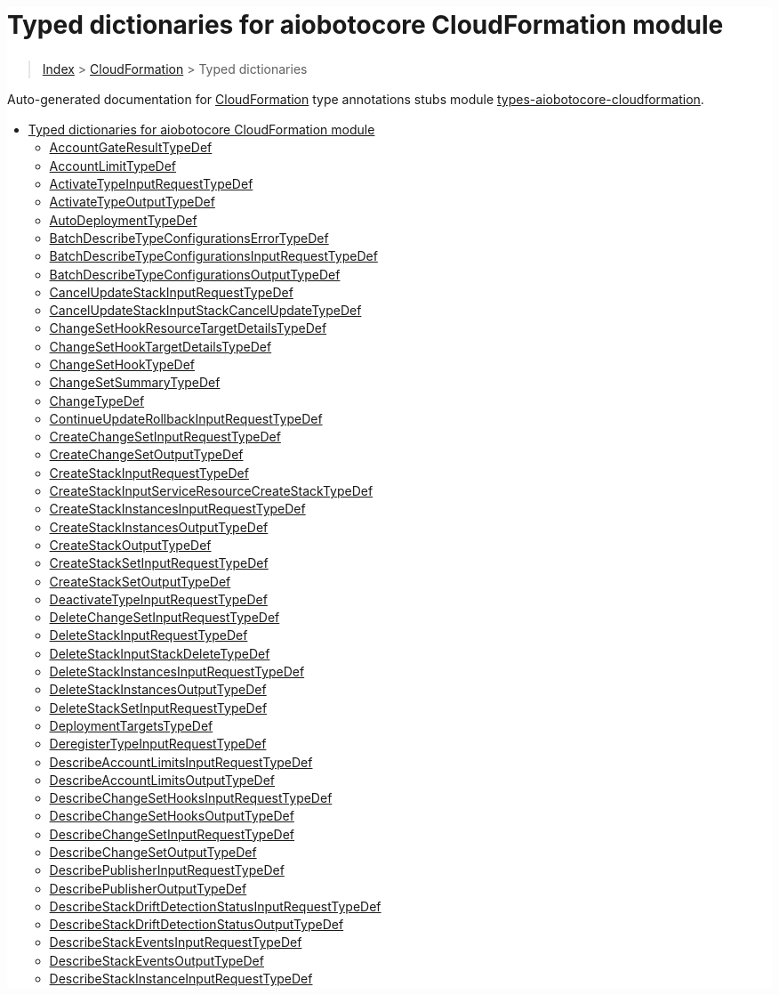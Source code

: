 <a id="typed-dictionaries-for-aiobotocore-cloudformation-module"></a>

# Typed dictionaries for aiobotocore CloudFormation module

> [Index](../README.md) > [CloudFormation](./README.md) > Typed dictionaries

Auto-generated documentation for
[CloudFormation](https://boto3.amazonaws.com/v1/documentation/api/latest/reference/services/cloudformation.html#CloudFormation)
type annotations stubs module
[types-aiobotocore-cloudformation](https://pypi.org/project/types-aiobotocore-cloudformation/).

- [Typed dictionaries for aiobotocore CloudFormation module](#typed-dictionaries-for-aiobotocore-cloudformation-module)
  - [AccountGateResultTypeDef](#accountgateresulttypedef)
  - [AccountLimitTypeDef](#accountlimittypedef)
  - [ActivateTypeInputRequestTypeDef](#activatetypeinputrequesttypedef)
  - [ActivateTypeOutputTypeDef](#activatetypeoutputtypedef)
  - [AutoDeploymentTypeDef](#autodeploymenttypedef)
  - [BatchDescribeTypeConfigurationsErrorTypeDef](#batchdescribetypeconfigurationserrortypedef)
  - [BatchDescribeTypeConfigurationsInputRequestTypeDef](#batchdescribetypeconfigurationsinputrequesttypedef)
  - [BatchDescribeTypeConfigurationsOutputTypeDef](#batchdescribetypeconfigurationsoutputtypedef)
  - [CancelUpdateStackInputRequestTypeDef](#cancelupdatestackinputrequesttypedef)
  - [CancelUpdateStackInputStackCancelUpdateTypeDef](#cancelupdatestackinputstackcancelupdatetypedef)
  - [ChangeSetHookResourceTargetDetailsTypeDef](#changesethookresourcetargetdetailstypedef)
  - [ChangeSetHookTargetDetailsTypeDef](#changesethooktargetdetailstypedef)
  - [ChangeSetHookTypeDef](#changesethooktypedef)
  - [ChangeSetSummaryTypeDef](#changesetsummarytypedef)
  - [ChangeTypeDef](#changetypedef)
  - [ContinueUpdateRollbackInputRequestTypeDef](#continueupdaterollbackinputrequesttypedef)
  - [CreateChangeSetInputRequestTypeDef](#createchangesetinputrequesttypedef)
  - [CreateChangeSetOutputTypeDef](#createchangesetoutputtypedef)
  - [CreateStackInputRequestTypeDef](#createstackinputrequesttypedef)
  - [CreateStackInputServiceResourceCreateStackTypeDef](#createstackinputserviceresourcecreatestacktypedef)
  - [CreateStackInstancesInputRequestTypeDef](#createstackinstancesinputrequesttypedef)
  - [CreateStackInstancesOutputTypeDef](#createstackinstancesoutputtypedef)
  - [CreateStackOutputTypeDef](#createstackoutputtypedef)
  - [CreateStackSetInputRequestTypeDef](#createstacksetinputrequesttypedef)
  - [CreateStackSetOutputTypeDef](#createstacksetoutputtypedef)
  - [DeactivateTypeInputRequestTypeDef](#deactivatetypeinputrequesttypedef)
  - [DeleteChangeSetInputRequestTypeDef](#deletechangesetinputrequesttypedef)
  - [DeleteStackInputRequestTypeDef](#deletestackinputrequesttypedef)
  - [DeleteStackInputStackDeleteTypeDef](#deletestackinputstackdeletetypedef)
  - [DeleteStackInstancesInputRequestTypeDef](#deletestackinstancesinputrequesttypedef)
  - [DeleteStackInstancesOutputTypeDef](#deletestackinstancesoutputtypedef)
  - [DeleteStackSetInputRequestTypeDef](#deletestacksetinputrequesttypedef)
  - [DeploymentTargetsTypeDef](#deploymenttargetstypedef)
  - [DeregisterTypeInputRequestTypeDef](#deregistertypeinputrequesttypedef)
  - [DescribeAccountLimitsInputRequestTypeDef](#describeaccountlimitsinputrequesttypedef)
  - [DescribeAccountLimitsOutputTypeDef](#describeaccountlimitsoutputtypedef)
  - [DescribeChangeSetHooksInputRequestTypeDef](#describechangesethooksinputrequesttypedef)
  - [DescribeChangeSetHooksOutputTypeDef](#describechangesethooksoutputtypedef)
  - [DescribeChangeSetInputRequestTypeDef](#describechangesetinputrequesttypedef)
  - [DescribeChangeSetOutputTypeDef](#describechangesetoutputtypedef)
  - [DescribePublisherInputRequestTypeDef](#describepublisherinputrequesttypedef)
  - [DescribePublisherOutputTypeDef](#describepublisheroutputtypedef)
  - [DescribeStackDriftDetectionStatusInputRequestTypeDef](#describestackdriftdetectionstatusinputrequesttypedef)
  - [DescribeStackDriftDetectionStatusOutputTypeDef](#describestackdriftdetectionstatusoutputtypedef)
  - [DescribeStackEventsInputRequestTypeDef](#describestackeventsinputrequesttypedef)
  - [DescribeStackEventsOutputTypeDef](#describestackeventsoutputtypedef)
  - [DescribeStackInstanceInputRequestTypeDef](#describestackinstanceinputrequesttypedef)
